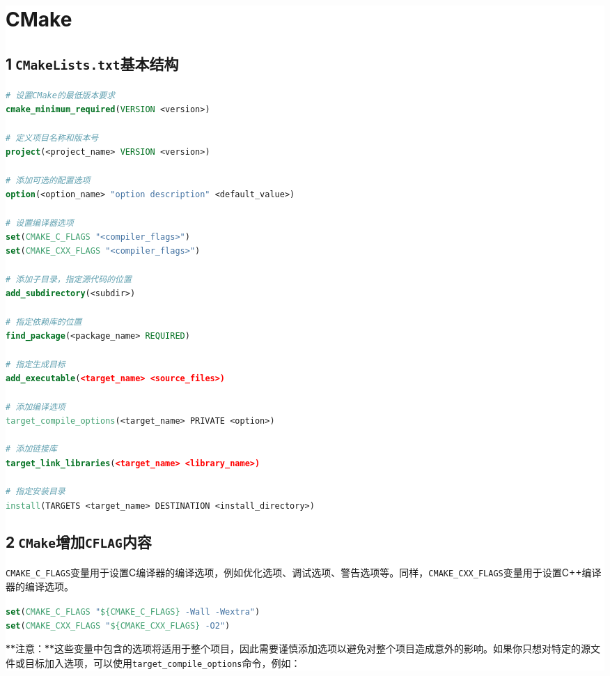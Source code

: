 # CMake

## 1 `CMakeLists.txt`基本结构

```cmake
# 设置CMake的最低版本要求
cmake_minimum_required(VERSION <version>)

# 定义项目名称和版本号
project(<project_name> VERSION <version>)

# 添加可选的配置选项
option(<option_name> "option description" <default_value>)

# 设置编译器选项
set(CMAKE_C_FLAGS "<compiler_flags>")
set(CMAKE_CXX_FLAGS "<compiler_flags>")

# 添加子目录，指定源代码的位置
add_subdirectory(<subdir>)

# 指定依赖库的位置
find_package(<package_name> REQUIRED)

# 指定生成目标
add_executable(<target_name> <source_files>)

# 添加编译选项
target_compile_options(<target_name> PRIVATE <option>)

# 添加链接库
target_link_libraries(<target_name> <library_name>)

# 指定安装目录
install(TARGETS <target_name> DESTINATION <install_directory>)

```



## 2 `CMake`增加`CFLAG`内容

`CMAKE_C_FLAGS`变量用于设置C编译器的编译选项，例如优化选项、调试选项、警告选项等。同样，`CMAKE_CXX_FLAGS`变量用于设置C++编译器的编译选项。

```cmake
set(CMAKE_C_FLAGS "${CMAKE_C_FLAGS} -Wall -Wextra")
set(CMAKE_CXX_FLAGS "${CMAKE_CXX_FLAGS} -O2")
```

**注意：**这些变量中包含的选项将适用于整个项目，因此需要谨慎添加选项以避免对整个项目造成意外的影响。如果你只想对特定的源文件或目标加入选项，可以使用`target_compile_options`命令，例如：

